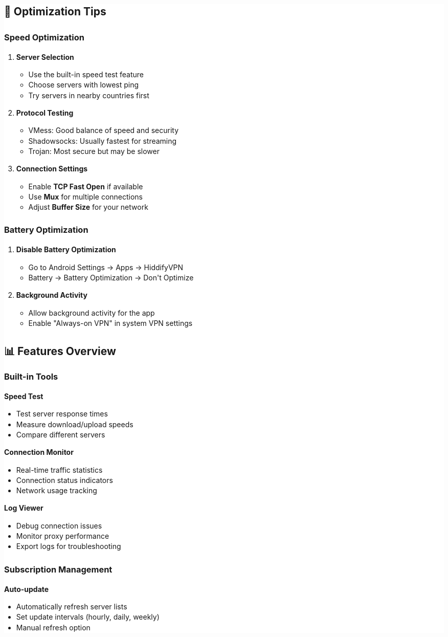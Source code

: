 ## 🔧 Optimization Tips

### Speed Optimization

1. **Server Selection**
   - Use the built-in speed test feature
   - Choose servers with lowest ping
   - Try servers in nearby countries first

2. **Protocol Testing**
   - VMess: Good balance of speed and security
   - Shadowsocks: Usually fastest for streaming
   - Trojan: Most secure but may be slower

3. **Connection Settings**
   - Enable **TCP Fast Open** if available
   - Use **Mux** for multiple connections
   - Adjust **Buffer Size** for your network

### Battery Optimization

1. **Disable Battery Optimization**
   - Go to Android Settings → Apps → HiddifyVPN
   - Battery → Battery Optimization → Don't Optimize

2. **Background Activity**
   - Allow background activity for the app
   - Enable "Always-on VPN" in system VPN settings

## 📊 Features Overview

### Built-in Tools

**Speed Test**
- Test server response times
- Measure download/upload speeds
- Compare different servers

**Connection Monitor**
- Real-time traffic statistics
- Connection status indicators
- Network usage tracking

**Log Viewer**
- Debug connection issues
- Monitor proxy performance
- Export logs for troubleshooting

### Subscription Management

**Auto-update**
- Automatically refresh server lists
- Set update intervals (hourly, daily, weekly)
- Manual refresh option

